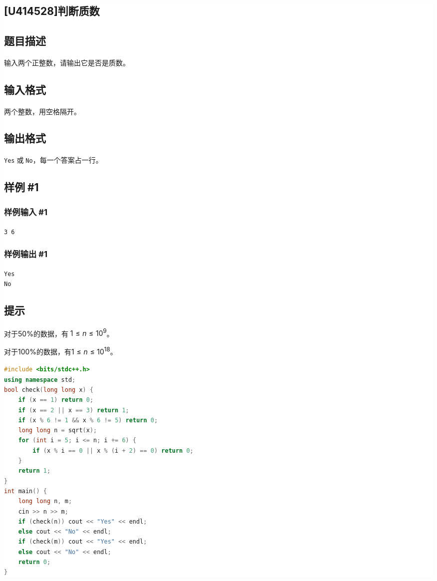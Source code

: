 ```cpp
```



## [U414528]判断质数

## 题目描述

输入两个正整数，请输出它是否是质数。

## 输入格式

两个整数，用空格隔开。

## 输出格式

`Yes` 或 `No`，每一个答案占一行。

## 样例 #1

### 样例输入 #1

```
3 6
```

### 样例输出 #1

```
Yes
No
```

## 提示

对于$50\%$的数据，有 $1 \leq n \leq 10^9$。

对于$100\%$的数据，有$1 \leq n \leq 10 ^ {18}$。



```cpp
#include <bits/stdc++.h>
using namespace std;
bool check(long long x) {
	if (x == 1) return 0;
	if (x == 2 || x == 3) return 1;
	if (x % 6 != 1 && x % 6 != 5) return 0;
	long long n = sqrt(x);
	for (int i = 5; i <= n; i += 6) {
		if (x % i == 0 || x % (i + 2) == 0) return 0;
	}
	return 1;
}
int main() {
	long long n, m;
	cin >> n >> m;
	if (check(n)) cout << "Yes" << endl;
	else cout << "No" << endl;
	if (check(m)) cout << "Yes" << endl;
	else cout << "No" << endl;
	return 0;
}
```
